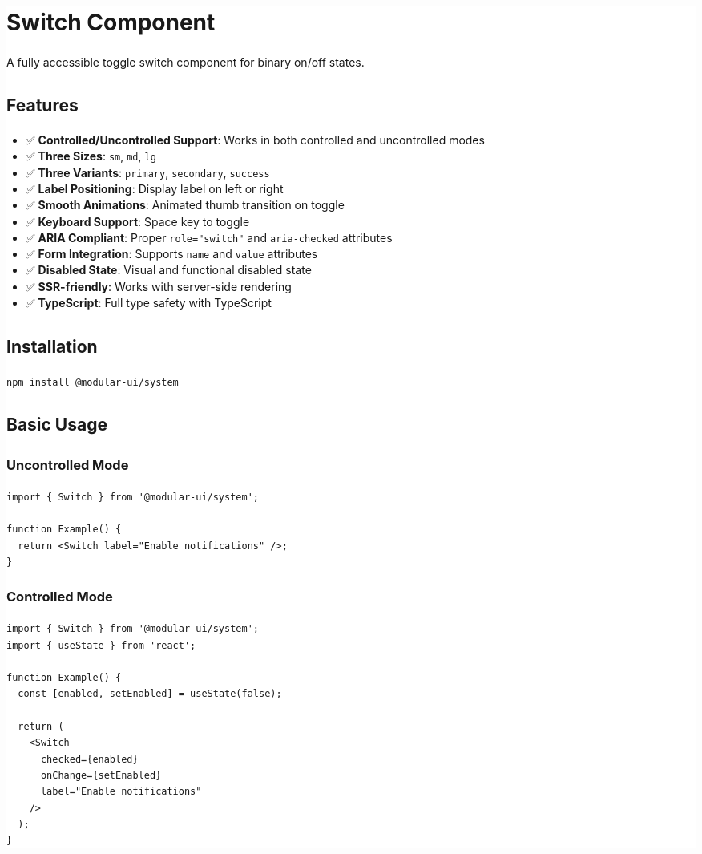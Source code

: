 # Switch Component

A fully accessible toggle switch component for binary on/off states.

## Features

- ✅ **Controlled/Uncontrolled Support**: Works in both controlled and uncontrolled modes
- ✅ **Three Sizes**: `sm`, `md`, `lg`
- ✅ **Three Variants**: `primary`, `secondary`, `success`
- ✅ **Label Positioning**: Display label on left or right
- ✅ **Smooth Animations**: Animated thumb transition on toggle
- ✅ **Keyboard Support**: Space key to toggle
- ✅ **ARIA Compliant**: Proper `role="switch"` and `aria-checked` attributes
- ✅ **Form Integration**: Supports `name` and `value` attributes
- ✅ **Disabled State**: Visual and functional disabled state
- ✅ **SSR-friendly**: Works with server-side rendering
- ✅ **TypeScript**: Full type safety with TypeScript

## Installation

```bash
npm install @modular-ui/system
```

## Basic Usage

### Uncontrolled Mode

```tsx
import { Switch } from '@modular-ui/system';

function Example() {
  return <Switch label="Enable notifications" />;
}
```

### Controlled Mode

```tsx
import { Switch } from '@modular-ui/system';
import { useState } from 'react';

function Example() {
  const [enabled, setEnabled] = useState(false);
  
  return (
    <Switch
      checked={enabled}
      onChange={setEnabled}
      label="Enable notifications"
    />
  );
}
```
